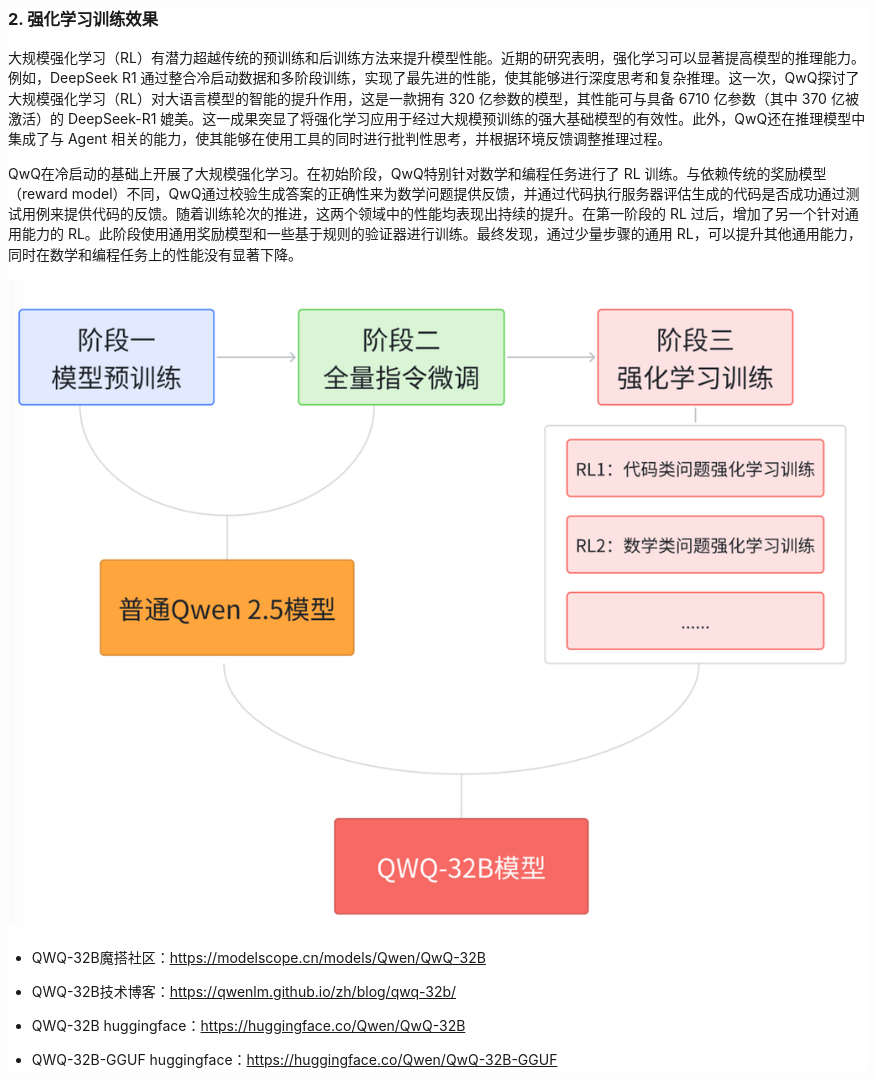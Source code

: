 ### 2. 强化学习训练效果

&#x20;       大规模强化学习（RL）有潜力超越传统的预训练和后训练方法来提升模型性能。近期的研究表明，强化学习可以显著提高模型的推理能力。例如，DeepSeek R1 通过整合冷启动数据和多阶段训练，实现了最先进的性能，使其能够进行深度思考和复杂推理。这一次，QwQ探讨了大规模强化学习（RL）对大语言模型的智能的提升作用，这是一款拥有 320 亿参数的模型，其性能可与具备 6710 亿参数（其中 370 亿被激活）的 DeepSeek-R1 媲美。这一成果突显了将强化学习应用于经过大规模预训练的强大基础模型的有效性。此外，QwQ还在推理模型中集成了与 Agent 相关的能力，使其能够在使用工具的同时进行批判性思考，并根据环境反馈调整推理过程。

&#x20;       QwQ在冷启动的基础上开展了大规模强化学习。在初始阶段，QwQ特别针对数学和编程任务进行了 RL 训练。与依赖传统的奖励模型（reward model）不同，QwQ通过校验生成答案的正确性来为数学问题提供反馈，并通过代码执行服务器评估生成的代码是否成功通过测试用例来提供代码的反馈。随着训练轮次的推进，这两个领域中的性能均表现出持续的提升。在第一阶段的 RL 过后，增加了另一个针对通用能力的 RL。此阶段使用通用奖励模型和一些基于规则的验证器进行训练。最终发现，通过少量步骤的通用 RL，可以提升其他通用能力，同时在数学和编程任务上的性能没有显著下降。

![](images/8e9877c3-815b-4d65-8c8b-273c79ee9e0b.png)

* QWQ-32B魔搭社区：https://modelscope.cn/models/Qwen/QwQ-32B

* QWQ-32B技术博客：https://qwenlm.github.io/zh/blog/qwq-32b/

* QWQ-32B huggingface：https://huggingface.co/Qwen/QwQ-32B

* QWQ-32B-GGUF huggingface：https://huggingface.co/Qwen/QwQ-32B-GGUF
